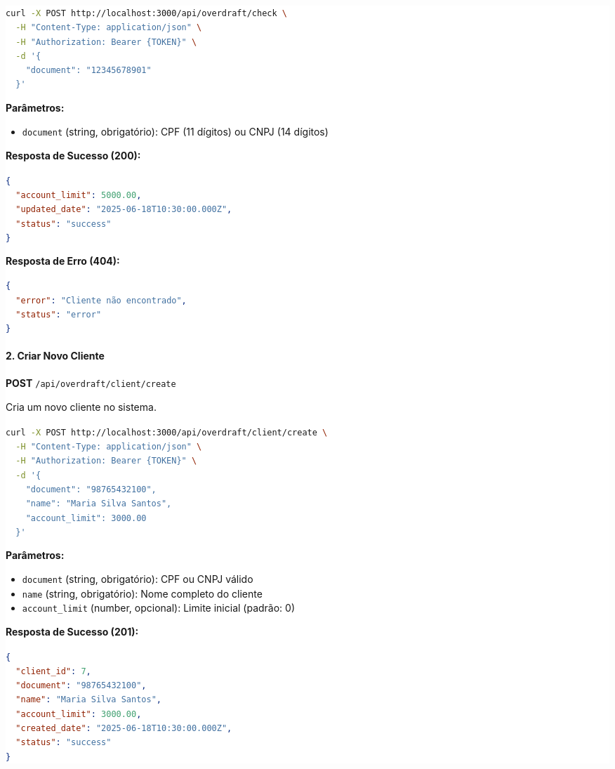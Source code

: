 ```bash
curl -X POST http://localhost:3000/api/overdraft/check \
  -H "Content-Type: application/json" \
  -H "Authorization: Bearer {TOKEN}" \
  -d '{
    "document": "12345678901"
  }'
```

**Parâmetros:**
- `document` (string, obrigatório): CPF (11 dígitos) ou CNPJ (14 dígitos)

**Resposta de Sucesso (200):**
```json
{
  "account_limit": 5000.00,
  "updated_date": "2025-06-18T10:30:00.000Z",
  "status": "success"
}
```

**Resposta de Erro (404):**
```json
{
  "error": "Cliente não encontrado",
  "status": "error"
}
```

#### 2. Criar Novo Cliente

**POST** `/api/overdraft/client/create`

Cria um novo cliente no sistema.

```bash
curl -X POST http://localhost:3000/api/overdraft/client/create \
  -H "Content-Type: application/json" \
  -H "Authorization: Bearer {TOKEN}" \
  -d '{
    "document": "98765432100",
    "name": "Maria Silva Santos",
    "account_limit": 3000.00
  }'
```

**Parâmetros:**
- `document` (string, obrigatório): CPF ou CNPJ válido
- `name` (string, obrigatório): Nome completo do cliente
- `account_limit` (number, opcional): Limite inicial (padrão: 0)

**Resposta de Sucesso (201):**
```json
{
  "client_id": 7,
  "document": "98765432100",
  "name": "Maria Silva Santos",
  "account_limit": 3000.00,
  "created_date": "2025-06-18T10:30:00.000Z",
  "status": "success"
}
```
